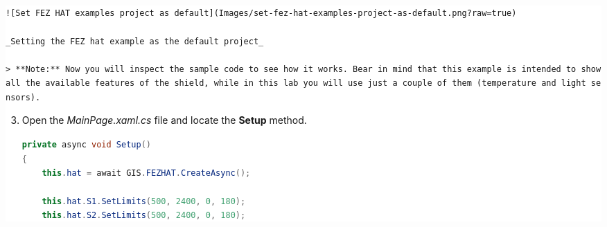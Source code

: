 	![Set FEZ HAT examples project as default](Images/set-fez-hat-examples-project-as-default.png?raw=true)
	
	_Setting the FEZ hat example as the default project_

	> **Note:** Now you will inspect the sample code to see how it works. Bear in mind that this example is intended to show all the available features of the shield, while in this lab you will use just a couple of them (temperature and light sensors).

3. Open the _MainPage.xaml.cs_ file and locate the **Setup** method.

	````C#
	private async void Setup()
	{
		this.hat = await GIS.FEZHAT.CreateAsync();

		this.hat.S1.SetLimits(500, 2400, 0, 180);
		this.hat.S2.SetLimits(500, 2400, 0, 180);
